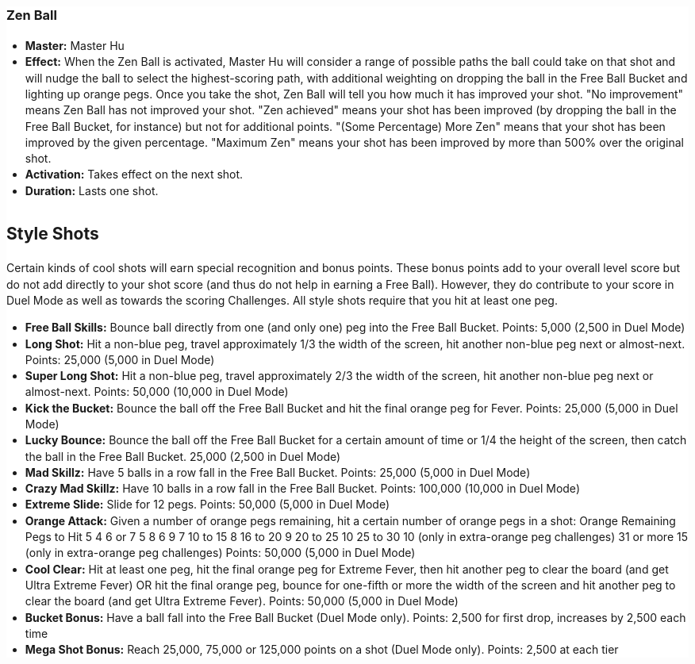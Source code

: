 ### Zen Ball

- **Master:** Master Hu
- **Effect:** When the Zen Ball is activated, Master Hu will consider a range of possible paths the ball could take on that shot and will nudge the ball to select the highest-scoring path, with additional weighting on dropping the ball in the Free Ball Bucket and lighting up orange pegs. Once you take the shot, Zen Ball will tell you how much it has improved your shot. "No improvement" means Zen Ball has not improved your shot. "Zen achieved" means your shot has been improved (by dropping the ball in the Free Ball Bucket, for instance) but not for additional points. "(Some Percentage) More Zen" means that your shot has been improved by the given percentage. "Maximum Zen" means your shot has been improved by more than 500% over the original shot.
- **Activation:** Takes effect on the next shot.
- **Duration:** Lasts one shot.

## Style Shots

Certain kinds of cool shots will earn special recognition and bonus points. These bonus points add to your overall level score but do not add directly to your shot score (and thus do not help in earning a Free Ball). However, they do contribute to your score in Duel Mode as well as towards the scoring Challenges. All style shots require that you hit at least one peg.

- **Free Ball Skills:** Bounce ball directly from one (and only one) peg into the Free Ball Bucket.
Points: 5,000 (2,500 in Duel Mode)
- **Long Shot:** Hit a non-blue peg, travel approximately 1/3 the width of the screen, hit another non-blue peg next or almost-next.
Points: 25,000 (5,000 in Duel Mode)
- **Super Long Shot:** Hit a non-blue peg, travel approximately 2/3 the width of the screen, hit another non-blue peg next or almost-next.
Points: 50,000 (10,000 in Duel Mode)
- **Kick the Bucket:** Bounce the ball off the Free Ball Bucket and hit the final orange peg for Fever.
Points: 25,000 (5,000 in Duel Mode)
- **Lucky Bounce:** Bounce the ball off the Free Ball Bucket for a certain amount of time or 1/4 the height of the screen, then catch the ball in the Free Ball Bucket.
25,000 (2,500 in Duel Mode)
- **Mad Skillz:** Have 5 balls in a row fall in the Free Ball Bucket.
Points: 25,000 (5,000 in Duel Mode)
- **Crazy Mad Skillz:** Have 10 balls in a row fall in the Free Ball Bucket.
Points: 100,000 (10,000 in Duel Mode)
- **Extreme Slide:** Slide for 12 pegs.
Points: 50,000 (5,000 in Duel Mode)
- **Orange Attack:** Given a number of orange pegs remaining, hit a certain number of orange pegs in a shot:
Orange Remaining	Pegs to Hit
5	4
6 or 7	5
8	6
9	7
10 to 15	8
16 to 20	9
20 to 25	10
25 to 30	10 (only in extra-orange peg challenges)
31 or more	15 (only in extra-orange peg challenges)
Points: 50,000 (5,000 in Duel Mode)
- **Cool Clear:** Hit at least one peg, hit the final orange peg for Extreme Fever, then hit another peg to clear the board (and get Ultra Extreme Fever) OR hit the final orange peg, bounce for one-fifth or more the width of the screen and hit another peg to clear the board (and get Ultra Extreme Fever).
Points: 50,000 (5,000 in Duel Mode)
- **Bucket Bonus:** Have a ball fall into the Free Ball Bucket (Duel Mode only).
Points: 2,500 for first drop, increases by 2,500 each time
- **Mega Shot Bonus:** Reach 25,000, 75,000 or 125,000 points on a shot (Duel Mode only).
Points: 2,500 at each tier